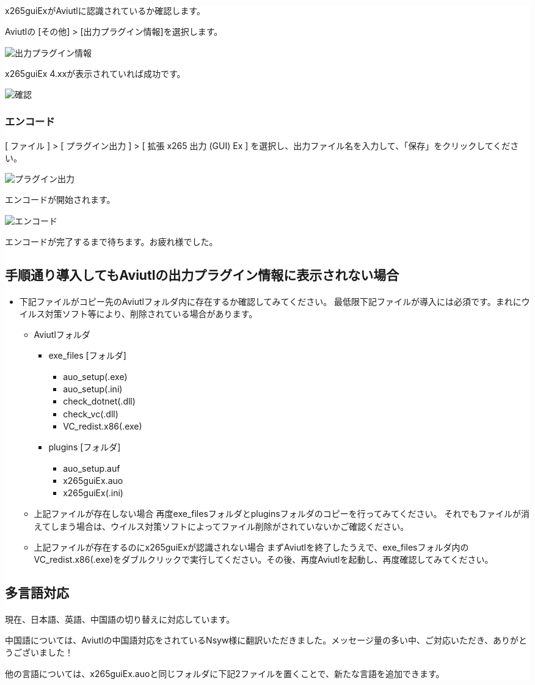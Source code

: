 x265guiExがAviutlに認識されているか確認します。

Aviutlの [その他] > [出力プラグイン情報]を選択します。

![出力プラグイン情報](./data/x265guiEx_4_00_install_07.png)


x265guiEx 4.xxが表示されていれば成功です。

![確認](./data/x265guiEx_4_00_install_09.png)


### エンコード
[ ファイル ] > [ プラグイン出力 ] > [ 拡張 x265 出力 (GUI) Ex ] を選択し、出力ファイル名を入力して、「保存」をクリックしてください。

![プラグイン出力](./data/x265guiEx_4_00_install_14.webp)

エンコードが開始されます。

![エンコード](./data/x265guiEx_4_00_install_10.webp)

エンコードが完了するまで待ちます。お疲れ様でした。


## 手順通り導入してもAviutlの出力プラグイン情報に表示されない場合

- 下記ファイルがコピー先のAviutlフォルダ内に存在するか確認してみてください。
  最低限下記ファイルが導入には必須です。まれにウイルス対策ソフト等により、削除されている場合があります。

  - Aviutlフォルダ
    - exe_files [フォルダ]
      - auo_setup(.exe)
      - auo_setup(.ini)
      - check_dotnet(.dll)
      - check_vc(.dll)
      - VC_redist.x86(.exe)

    - plugins [フォルダ]
      - auo_setup.auf
      - x265guiEx.auo
      - x265guiEx(.ini)
  
  - 上記ファイルが存在しない場合
    再度exe_filesフォルダとpluginsフォルダのコピーを行ってみてください。
    それでもファイルが消えてしまう場合は、ウイルス対策ソフトによってファイル削除がされていないかご確認ください。
    
  - 上記ファイルが存在するのにx265guiExが認識されない場合
    まずAviutlを終了したうえで、exe_filesフォルダ内のVC_redist.x86(.exe)をダブルクリックで実行してください。その後、再度Aviutlを起動し、再度確認してみてください。

## 多言語対応

現在、日本語、英語、中国語の切り替えに対応しています。

中国語については、Aviutlの中国語対応をされているNsyw様に翻訳いただきました。メッセージ量の多い中、ご対応いただき、ありがとうございました！

他の言語については、x265guiEx.auoと同じフォルダに下記2ファイルを置くことで、新たな言語を追加できます。

